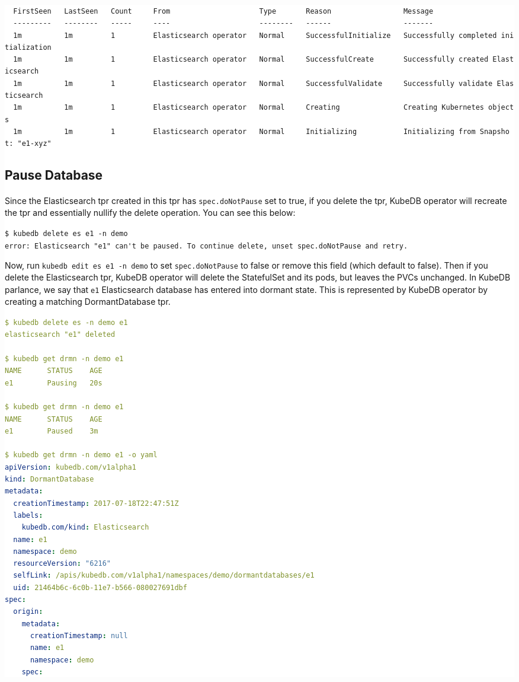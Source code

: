 ```console
  FirstSeen   LastSeen   Count     From                     Type       Reason                 Message
  ---------   --------   -----     ----                     --------   ------                 -------
  1m          1m         1         Elasticsearch operator   Normal     SuccessfulInitialize   Successfully completed initialization
  1m          1m         1         Elasticsearch operator   Normal     SuccessfulCreate       Successfully created Elasticsearch
  1m          1m         1         Elasticsearch operator   Normal     SuccessfulValidate     Successfully validate Elasticsearch
  1m          1m         1         Elasticsearch operator   Normal     Creating               Creating Kubernetes objects
  1m          1m         1         Elasticsearch operator   Normal     Initializing           Initializing from Snapshot: "e1-xyz"
```


## Pause Database

Since the Elasticsearch tpr created in this tpr has `spec.doNotPause` set to true, if you delete the tpr, KubeDB operator will recreate the tpr and essentially nullify the delete operation. You can see this below:

```console
$ kubedb delete es e1 -n demo
error: Elasticsearch "e1" can't be paused. To continue delete, unset spec.doNotPause and retry.
```

Now, run `kubedb edit es e1 -n demo` to set `spec.doNotPause` to false or remove this field (which default to false). Then if you delete the Elasticsearch tpr, KubeDB operator will delete the StatefulSet and its pods, but leaves the PVCs unchanged. In KubeDB parlance, we say that `e1` Elasticsearch database has entered into dormant state. This is represented by KubeDB operator by creating a matching DormantDatabase tpr.

```yaml
$ kubedb delete es -n demo e1
elasticsearch "e1" deleted

$ kubedb get drmn -n demo e1
NAME      STATUS    AGE
e1        Pausing   20s

$ kubedb get drmn -n demo e1
NAME      STATUS    AGE
e1        Paused    3m

$ kubedb get drmn -n demo e1 -o yaml
apiVersion: kubedb.com/v1alpha1
kind: DormantDatabase
metadata:
  creationTimestamp: 2017-07-18T22:47:51Z
  labels:
    kubedb.com/kind: Elasticsearch
  name: e1
  namespace: demo
  resourceVersion: "6216"
  selfLink: /apis/kubedb.com/v1alpha1/namespaces/demo/dormantdatabases/e1
  uid: 21464b6c-6c0b-11e7-b566-080027691dbf
spec:
  origin:
    metadata:
      creationTimestamp: null
      name: e1
      namespace: demo
    spec:
```